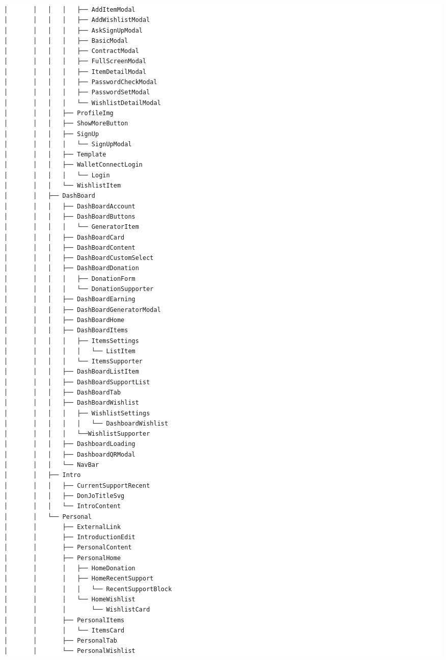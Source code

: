 ```
│       │   │   │   ├── AddItemModal
│       │   │   │   ├── AddWishlistModal
│       │   │   │   ├── AskSignUpModal
│       │   │   │   ├── BasicModal
│       │   │   │   ├── ContractModal
│       │   │   │   ├── FullScreenModal
│       │   │   │   ├── ItemDetailModal
│       │   │   │   ├── PasswordCheckModal
│       │   │   │   ├── PasswordSetModal
│       │   │   │   └── WishlistDetailModal
│       │   │   ├── ProfileImg
│       │   │   ├── ShowMoreButton
│       │   │   ├── SignUp
│       │   │   │   └── SignUpModal
│       │   │   ├── Template
│       │   │   ├── WalletConnectLogin
│       │   │   │   └── Login
│       │   │   └── WishlistItem
│       │   ├── DashBoard
│       │   │   ├── DashBoardAccount
│       │   │   ├── DashBoardButtons
│       │   │   │   └── GeneratorItem
│       │   │   ├── DashBoardCard
│       │   │   ├── DashBoardContent
│       │   │   ├── DashBoardCustomSelect
│       │   │   ├── DashBoardDonation
│       │   │   │   ├── DonationForm
│       │   │   │   └── DonationSupporter
│       │   │   ├── DashBoardEarning
│       │   │   ├── DashBoardGeneratorModal
│       │   │   ├── DashBoardHome
│       │   │   ├── DashBoardItems
│       │   │   │   ├── ItemsSettings
│       │   │   │   │   └── ListItem
│       │   │   │   └── ItemsSupporter
│       │   │   ├── DashBoardListItem
│       │   │   ├── DashBoardSupportList
│       │   │   ├── DashBoardTab
│       │   │   ├── DashBoardWishlist
│       │   │   │   ├── WishlistSettings
│       │   │   │   │   └── DashboardWishlist
│       │   │   │   └──WishlistSupporter
│       │   │   ├── DashboardLoading
│       │   │   ├── DashboardQRModal
│       │   │   └── NavBar
│       │   ├── Intro
│       │   │   ├── CurrentSupportRecent
│       │   │   ├── DonJoTitleSvg
│       │   │   └── IntroContent
│       │   └── Personal
│       │       ├── ExternalLink
│       │       ├── IntroductionEdit
│       │       ├── PersonalContent
│       │       ├── PersonalHome
│       │       │   ├── HomeDonation
│       │       │   ├── HomeRecentSupport
│       │       │   │   └── RecentSupportBlock
│       │       │   └── HomeWishlist
│       │       │       └── WishlistCard
│       │       ├── PersonalItems
│       │       │   └── ItemsCard
│       │       ├── PersonalTab
│       │       └── PersonalWishlist
```
